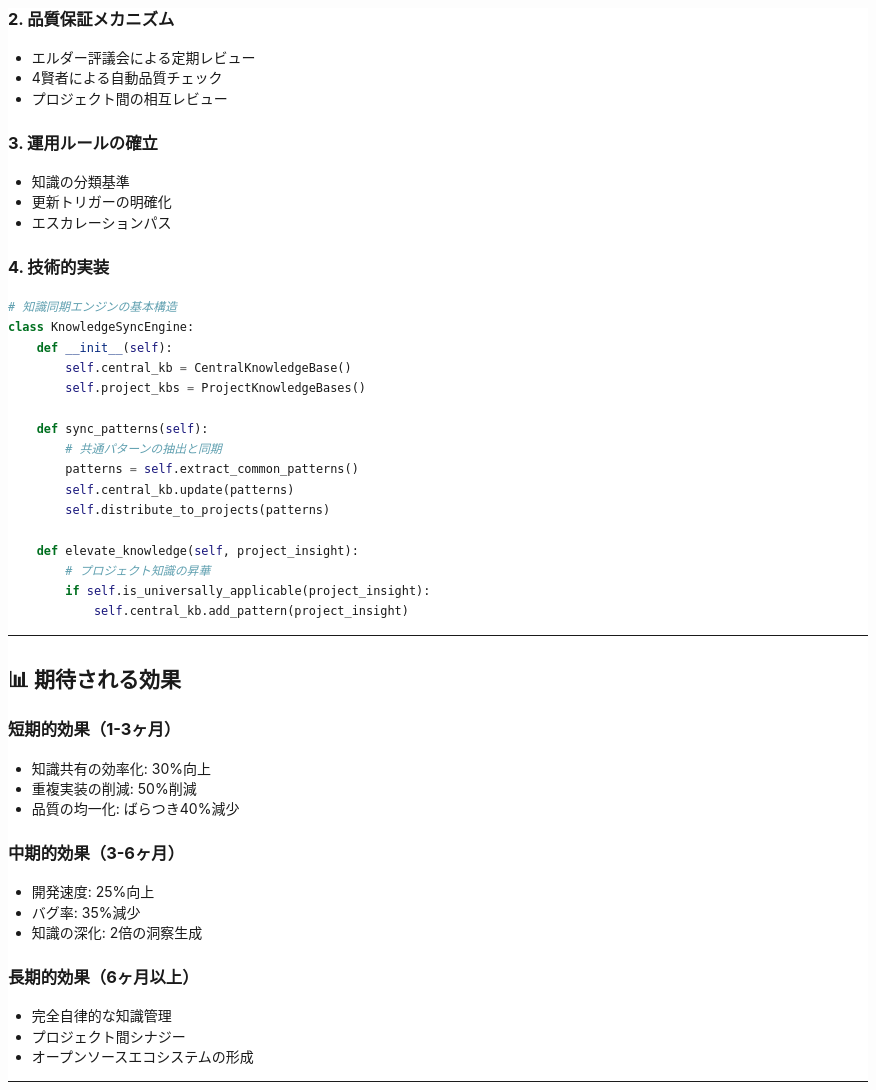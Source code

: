 ### 2. **品質保証メカニズム**
- エルダー評議会による定期レビュー
- 4賢者による自動品質チェック
- プロジェクト間の相互レビュー

### 3. **運用ルールの確立**
- 知識の分類基準
- 更新トリガーの明確化
- エスカレーションパス

### 4. **技術的実装**
```python
# 知識同期エンジンの基本構造
class KnowledgeSyncEngine:
    def __init__(self):
        self.central_kb = CentralKnowledgeBase()
        self.project_kbs = ProjectKnowledgeBases()

    def sync_patterns(self):
        # 共通パターンの抽出と同期
        patterns = self.extract_common_patterns()
        self.central_kb.update(patterns)
        self.distribute_to_projects(patterns)

    def elevate_knowledge(self, project_insight):
        # プロジェクト知識の昇華
        if self.is_universally_applicable(project_insight):
            self.central_kb.add_pattern(project_insight)
```

---

## 📊 期待される効果

### 短期的効果（1-3ヶ月）
- 知識共有の効率化: 30%向上
- 重複実装の削減: 50%削減
- 品質の均一化: ばらつき40%減少

### 中期的効果（3-6ヶ月）
- 開発速度: 25%向上
- バグ率: 35%減少
- 知識の深化: 2倍の洞察生成

### 長期的効果（6ヶ月以上）
- 完全自律的な知識管理
- プロジェクト間シナジー
- オープンソースエコシステムの形成

---
